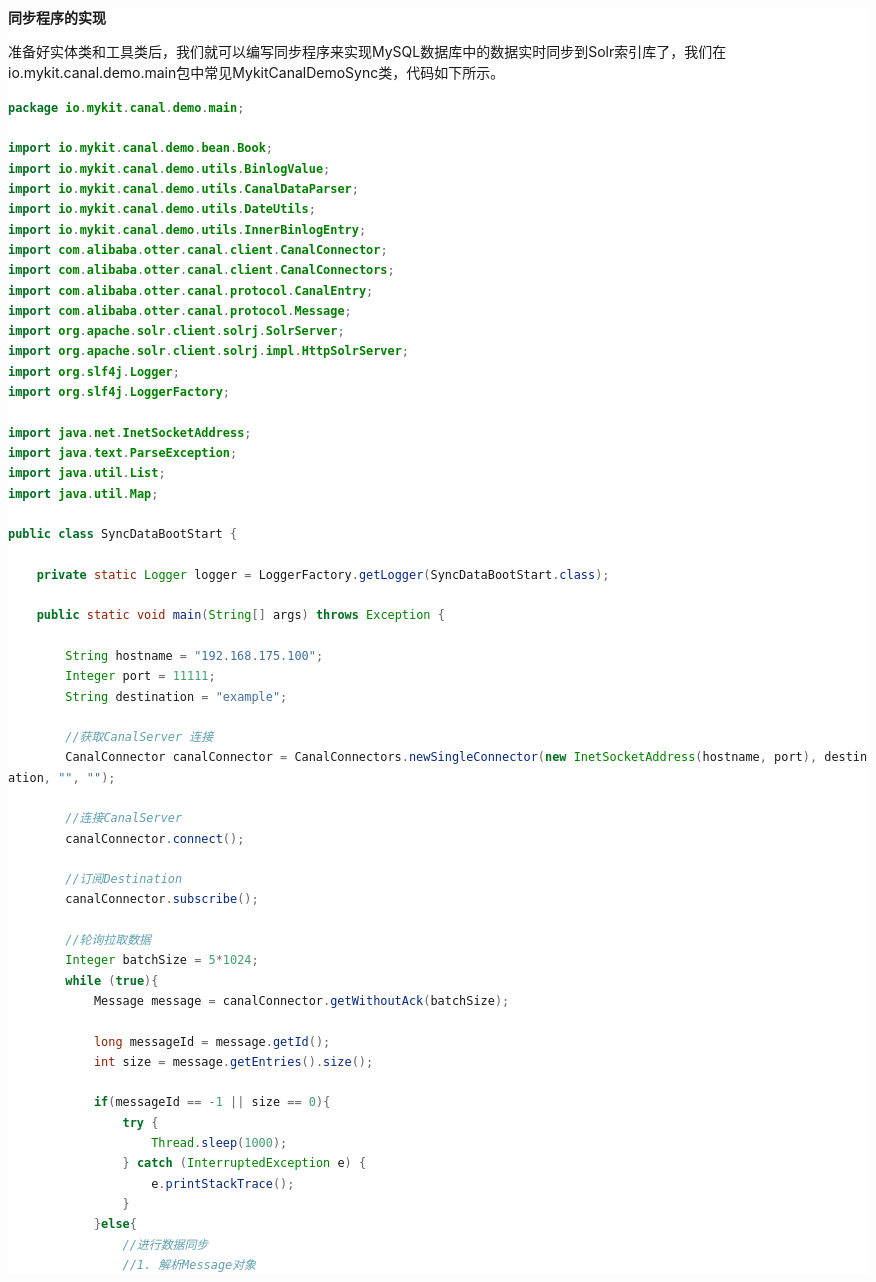 **同步程序的实现**

准备好实体类和工具类后，我们就可以编写同步程序来实现MySQL数据库中的数据实时同步到Solr索引库了，我们在io.mykit.canal.demo.main包中常见MykitCanalDemoSync类，代码如下所示。

```java
package io.mykit.canal.demo.main;

import io.mykit.canal.demo.bean.Book;
import io.mykit.canal.demo.utils.BinlogValue;
import io.mykit.canal.demo.utils.CanalDataParser;
import io.mykit.canal.demo.utils.DateUtils;
import io.mykit.canal.demo.utils.InnerBinlogEntry;
import com.alibaba.otter.canal.client.CanalConnector;
import com.alibaba.otter.canal.client.CanalConnectors;
import com.alibaba.otter.canal.protocol.CanalEntry;
import com.alibaba.otter.canal.protocol.Message;
import org.apache.solr.client.solrj.SolrServer;
import org.apache.solr.client.solrj.impl.HttpSolrServer;
import org.slf4j.Logger;
import org.slf4j.LoggerFactory;

import java.net.InetSocketAddress;
import java.text.ParseException;
import java.util.List;
import java.util.Map;

public class SyncDataBootStart {

    private static Logger logger = LoggerFactory.getLogger(SyncDataBootStart.class);

    public static void main(String[] args) throws Exception {

        String hostname = "192.168.175.100";
        Integer port = 11111;
        String destination = "example";

        //获取CanalServer 连接
        CanalConnector canalConnector = CanalConnectors.newSingleConnector(new InetSocketAddress(hostname, port), destination, "", "");

        //连接CanalServer
        canalConnector.connect();

        //订阅Destination
        canalConnector.subscribe();

        //轮询拉取数据
        Integer batchSize = 5*1024;
        while (true){
            Message message = canalConnector.getWithoutAck(batchSize);

            long messageId = message.getId();
            int size = message.getEntries().size();

            if(messageId == -1 || size == 0){
                try {
                    Thread.sleep(1000);
                } catch (InterruptedException e) {
                    e.printStackTrace();
                }
            }else{
                //进行数据同步
                //1. 解析Message对象
```
